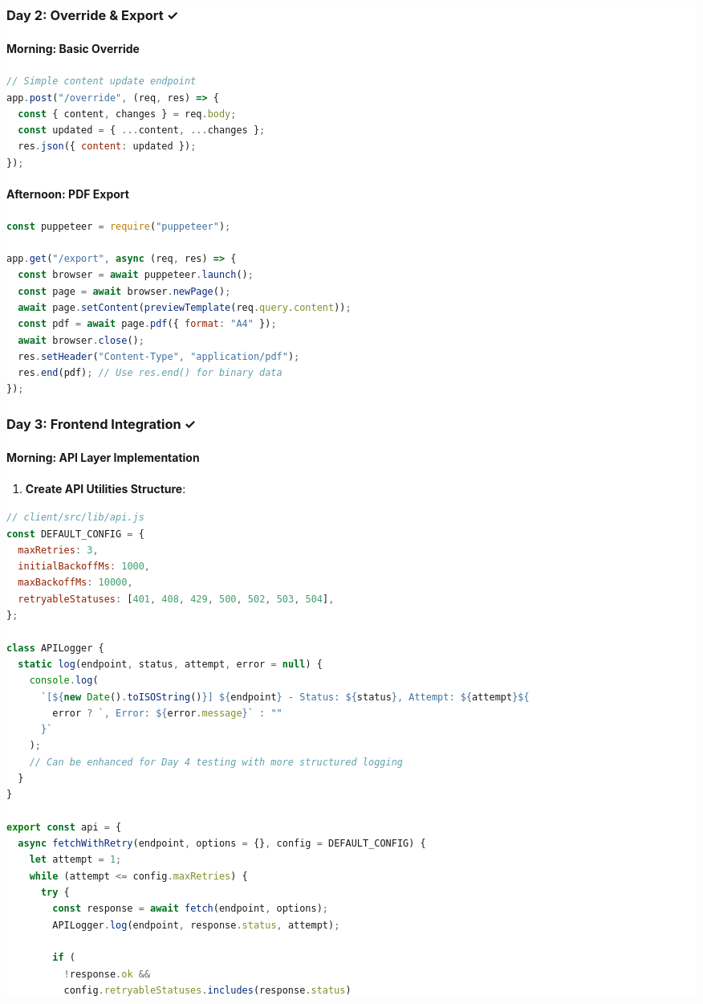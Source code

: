 ### Day 2: Override & Export ✓

#### Morning: Basic Override

```javascript
// Simple content update endpoint
app.post("/override", (req, res) => {
  const { content, changes } = req.body;
  const updated = { ...content, ...changes };
  res.json({ content: updated });
});
```

#### Afternoon: PDF Export

```javascript
const puppeteer = require("puppeteer");

app.get("/export", async (req, res) => {
  const browser = await puppeteer.launch();
  const page = await browser.newPage();
  await page.setContent(previewTemplate(req.query.content));
  const pdf = await page.pdf({ format: "A4" });
  await browser.close();
  res.setHeader("Content-Type", "application/pdf");
  res.end(pdf); // Use res.end() for binary data
});
```

### Day 3: Frontend Integration ✓

#### Morning: API Layer Implementation

1. **Create API Utilities Structure**:

```javascript
// client/src/lib/api.js
const DEFAULT_CONFIG = {
  maxRetries: 3,
  initialBackoffMs: 1000,
  maxBackoffMs: 10000,
  retryableStatuses: [401, 408, 429, 500, 502, 503, 504],
};

class APILogger {
  static log(endpoint, status, attempt, error = null) {
    console.log(
      `[${new Date().toISOString()}] ${endpoint} - Status: ${status}, Attempt: ${attempt}${
        error ? `, Error: ${error.message}` : ""
      }`
    );
    // Can be enhanced for Day 4 testing with more structured logging
  }
}

export const api = {
  async fetchWithRetry(endpoint, options = {}, config = DEFAULT_CONFIG) {
    let attempt = 1;
    while (attempt <= config.maxRetries) {
      try {
        const response = await fetch(endpoint, options);
        APILogger.log(endpoint, response.status, attempt);

        if (
          !response.ok &&
          config.retryableStatuses.includes(response.status)
```